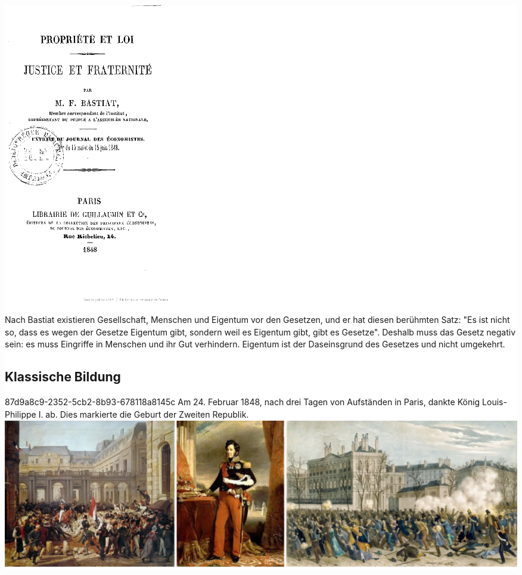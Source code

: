 ![image](assets/en/051.webp)

Nach Bastiat existieren Gesellschaft, Menschen und Eigentum vor den Gesetzen, und er hat diesen berühmten Satz: "Es ist nicht so, dass es wegen der Gesetze Eigentum gibt, sondern weil es Eigentum gibt, gibt es Gesetze". Deshalb muss das Gesetz negativ sein: es muss Eingriffe in Menschen und ihr Gut verhindern. Eigentum ist der Daseinsgrund des Gesetzes und nicht umgekehrt.

## Klassische Bildung

<chapterId>87d9a8c9-2352-5cb2-8b93-678118a8145c</chapterId>
Am 24. Februar 1848, nach drei Tagen von Aufständen in Paris, dankte König Louis-Philippe I. ab. Dies markierte die Geburt der Zweiten Republik.
![image](assets/en/052.webp)
